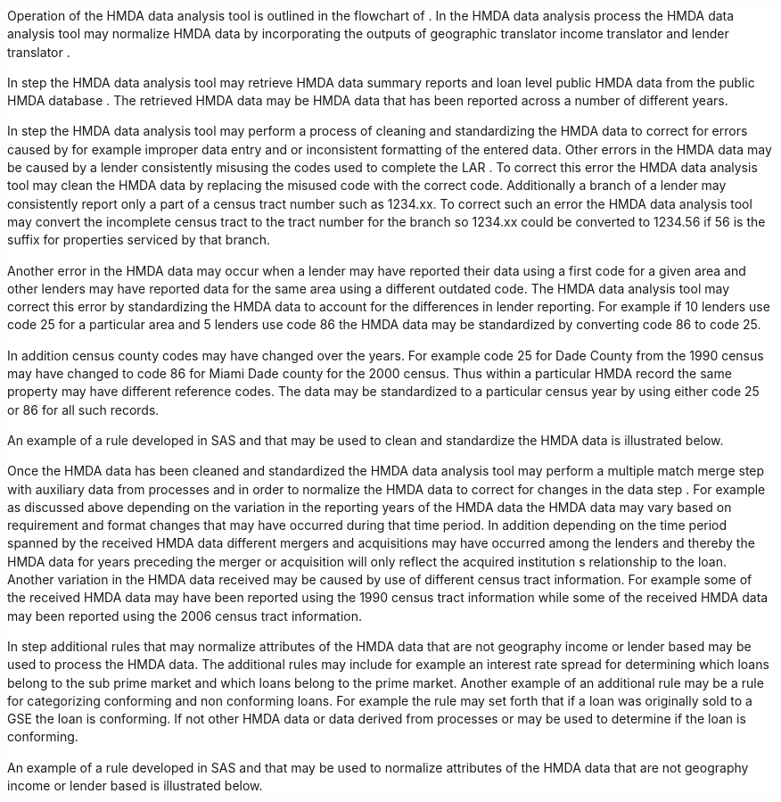 Operation of the HMDA data analysis tool is outlined in the flowchart of . In the HMDA data analysis process the HMDA data analysis tool may normalize HMDA data by incorporating the outputs of geographic translator income translator and lender translator .

In step the HMDA data analysis tool may retrieve HMDA data summary reports and loan level public HMDA data from the public HMDA database . The retrieved HMDA data may be HMDA data that has been reported across a number of different years.

In step the HMDA data analysis tool may perform a process of cleaning and standardizing the HMDA data to correct for errors caused by for example improper data entry and or inconsistent formatting of the entered data. Other errors in the HMDA data may be caused by a lender consistently misusing the codes used to complete the LAR . To correct this error the HMDA data analysis tool may clean the HMDA data by replacing the misused code with the correct code. Additionally a branch of a lender may consistently report only a part of a census tract number such as 1234.xx. To correct such an error the HMDA data analysis tool may convert the incomplete census tract to the tract number for the branch so 1234.xx could be converted to 1234.56 if 56 is the suffix for properties serviced by that branch.

Another error in the HMDA data may occur when a lender may have reported their data using a first code for a given area and other lenders may have reported data for the same area using a different outdated code. The HMDA data analysis tool may correct this error by standardizing the HMDA data to account for the differences in lender reporting. For example if 10 lenders use code 25 for a particular area and 5 lenders use code 86 the HMDA data may be standardized by converting code 86 to code 25. 

In addition census county codes may have changed over the years. For example code 25 for Dade County from the 1990 census may have changed to code 86 for Miami Dade county for the 2000 census. Thus within a particular HMDA record the same property may have different reference codes. The data may be standardized to a particular census year by using either code 25 or 86 for all such records.

An example of a rule developed in SAS and that may be used to clean and standardize the HMDA data is illustrated below.

Once the HMDA data has been cleaned and standardized the HMDA data analysis tool may perform a multiple match merge step with auxiliary data from processes and in order to normalize the HMDA data to correct for changes in the data step . For example as discussed above depending on the variation in the reporting years of the HMDA data the HMDA data may vary based on requirement and format changes that may have occurred during that time period. In addition depending on the time period spanned by the received HMDA data different mergers and acquisitions may have occurred among the lenders and thereby the HMDA data for years preceding the merger or acquisition will only reflect the acquired institution s relationship to the loan. Another variation in the HMDA data received may be caused by use of different census tract information. For example some of the received HMDA data may have been reported using the 1990 census tract information while some of the received HMDA data may been reported using the 2006 census tract information.

In step additional rules that may normalize attributes of the HMDA data that are not geography income or lender based may be used to process the HMDA data. The additional rules may include for example an interest rate spread for determining which loans belong to the sub prime market and which loans belong to the prime market. Another example of an additional rule may be a rule for categorizing conforming and non conforming loans. For example the rule may set forth that if a loan was originally sold to a GSE the loan is conforming. If not other HMDA data or data derived from processes or may be used to determine if the loan is conforming.

An example of a rule developed in SAS and that may be used to normalize attributes of the HMDA data that are not geography income or lender based is illustrated below.
